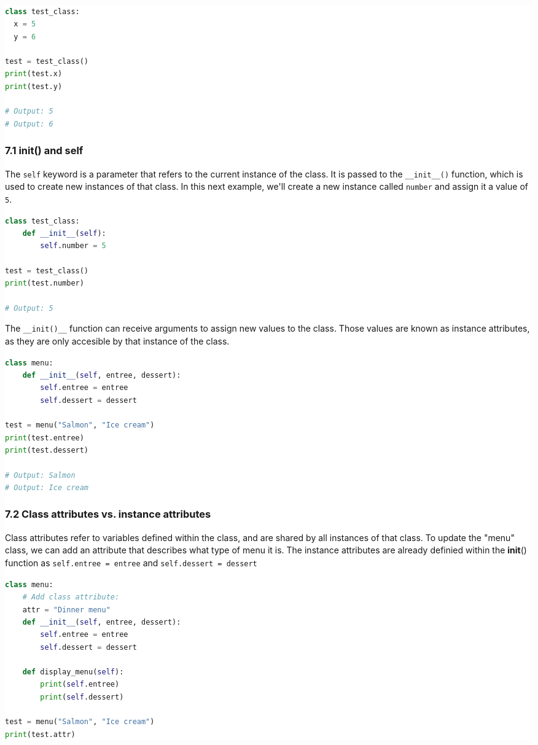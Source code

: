 ```py
class test_class:
  x = 5
  y = 6

test = test_class()
print(test.x)
print(test.y)

# Output: 5
# Output: 6
```
### 7.1 __init__() and self

The `self` keyword is a parameter that refers to the current instance of the class. It is passed to the `__init__()` function, which is used to create new instances of that class. In this next example, we'll create a new instance called `number` and assign it a value of `5`.

```py
class test_class:
    def __init__(self):
        self.number = 5

test = test_class()
print(test.number)

# Output: 5
```

The `__init()__` function can receive arguments to assign new values to the class. Those values are known as instance attributes, as they are only accesible by that instance of the class. 

```py
class menu:
    def __init__(self, entree, dessert):
        self.entree = entree
        self.dessert = dessert

test = menu("Salmon", "Ice cream")
print(test.entree)
print(test.dessert)

# Output: Salmon
# Output: Ice cream
```

### 7.2 Class attributes vs. instance attributes

Class attributes refer to variables defined within the class, and are shared by all instances of that class. To update the "menu" class, we can add an attribute that describes what type of menu it is. The instance attributes are already definied within the __init__() function as `self.entree = entree` and `self.dessert = dessert`

```py
class menu:
    # Add class attribute:
    attr = "Dinner menu"
    def __init__(self, entree, dessert):
        self.entree = entree
        self.dessert = dessert

    def display_menu(self):
        print(self.entree)
        print(self.dessert)

test = menu("Salmon", "Ice cream")
print(test.attr)
```